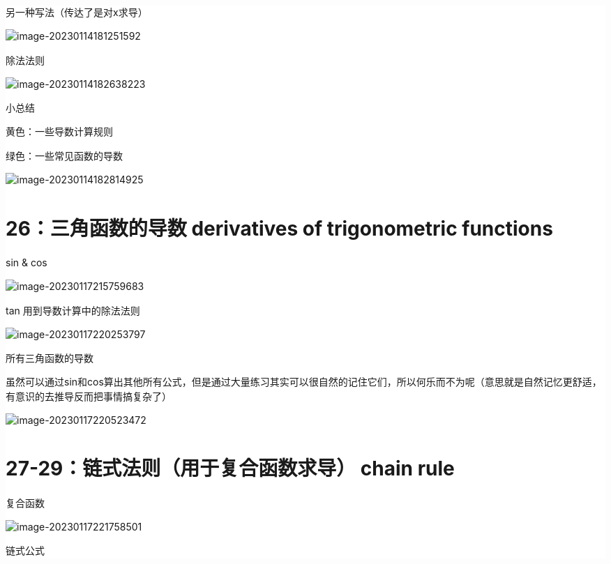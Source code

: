 另一种写法（传达了是对x求导）

![image-20230114181251592](../../../Typora%E7%AC%94%E8%AE%B0%E5%9B%BE%E7%89%87/2023-01-15-typora%20%E5%B8%B8%E7%94%A8%E5%8A%9F%E8%83%BD%20-%20%E5%89%AF%E6%9C%AC.assets/image-20230114181251592.png)



除法法则

![image-20230114182638223](../../../Typora%E7%AC%94%E8%AE%B0%E5%9B%BE%E7%89%87/2023-01-15-typora%20%E5%B8%B8%E7%94%A8%E5%8A%9F%E8%83%BD%20-%20%E5%89%AF%E6%9C%AC.assets/image-20230114182638223.png)



小总结

黄色：一些导数计算规则

绿色：一些常见函数的导数

![image-20230114182814925](../../../Typora%25E7%25AC%2594%25E8%25AE%25B0%25E5%259B%25BE%25E7%2589%2587/Dr.%2520Trefor%2520Bazett%2520%25E5%25BE%25AE%25E7%25A7%25AF%25E5%2588%2586%25E4%25B8%2580.assets/image-20230114182814925.png)







# 26：三角函数的导数 derivatives of trigonometric functions

sin & cos

![image-20230117215759683](../../../Typora%25E7%25AC%2594%25E8%25AE%25B0%25E5%259B%25BE%25E7%2589%2587/Dr.%2520Trefor%2520Bazett%2520%25E5%25BE%25AE%25E7%25A7%25AF%25E5%2588%2586%25E4%25B8%2580.assets/image-20230117215759683.png)



tan 用到导数计算中的除法法则

![image-20230117220253797](../../../Typora%25E7%25AC%2594%25E8%25AE%25B0%25E5%259B%25BE%25E7%2589%2587/Dr.%2520Trefor%2520Bazett%2520%25E5%25BE%25AE%25E7%25A7%25AF%25E5%2588%2586%25E4%25B8%2580.assets/image-20230117220253797.png)



所有三角函数的导数

虽然可以通过sin和cos算出其他所有公式，但是通过大量练习其实可以很自然的记住它们，所以何乐而不为呢（意思就是自然记忆更舒适，有意识的去推导反而把事情搞复杂了）

![image-20230117220523472](../../../Typora%25E7%25AC%2594%25E8%25AE%25B0%25E5%259B%25BE%25E7%2589%2587/Dr.%2520Trefor%2520Bazett%2520%25E5%25BE%25AE%25E7%25A7%25AF%25E5%2588%2586%25E4%25B8%2580.assets/image-20230117220523472.png)







# 27-29：链式法则（用于复合函数求导） chain rule



复合函数

![image-20230117221758501](../../../Typora%25E7%25AC%2594%25E8%25AE%25B0%25E5%259B%25BE%25E7%2589%2587/Dr.%2520Trefor%2520Bazett%2520%25E5%25BE%25AE%25E7%25A7%25AF%25E5%2588%2586%25E4%25B8%2580.assets/image-20230117221758501.png)



链式公式
